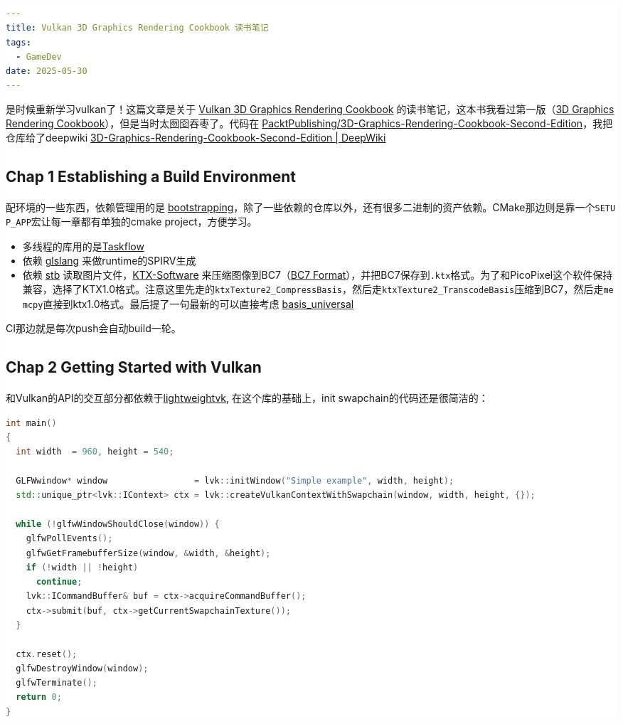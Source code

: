 ```yaml
---
title: Vulkan 3D Graphics Rendering Cookbook 读书笔记
tags:
  - GameDev
date: 2025-05-30
---
```


是时候重新学习vulkan了！这篇文章是关于 [Vulkan 3D Graphics Rendering Cookbook](https://www.packtpub.com/en-us/product/vulkan-3d-graphics-rendering-cookbook-9781803236612) 的读书笔记，这本书我看过第一版（[3D Graphics Rendering Cookbook](https://www.amazon.com/Graphics-Rendering-Cookbook-comprehensive-algorithms/dp/1838986197)），但是当时太囫囵吞枣了。代码在 [PacktPublishing/3D-Graphics-Rendering-Cookbook-Second-Edition](https://github.com/PacktPublishing/3D-Graphics-Rendering-Cookbook-Second-Edition)，我把仓库给了deepwiki [3D-Graphics-Rendering-Cookbook-Second-Edition | DeepWiki](https://deepwiki.com/PacktPublishing/3D-Graphics-Rendering-Cookbook-Second-Edition)

## Chap 1 Establishing a Build Environment

配环境的一些东西，依赖管理用的是 [bootstrapping](https://github.com/corporateshark/bootstrapping)，除了一些依赖的仓库以外，还有很多二进制的资产依赖。CMake那边则是靠一个`SETUP_APP`宏让每一章都有单独的cmake project，方便学习。

* 多线程的库用的是[Taskflow](https://taskflow.github.io/taskflow/index.html)
* 依赖 [glslang](https://github.com/KhronosGroup/glslang) 来做runtime的SPIRV生成
* 依赖 [stb](https://github.com/nothings/stb) 读取图片文件，[KTX-Software](https://github.com/KhronosGroup/KTX-Software) 来压缩图像到BC7（[BC7 Format](https://learn.microsoft.com/en-us/windows/win32/direct3d11/bc7-format)），并把BC7保存到`.ktx`格式。为了和PicoPixel这个软件保持兼容，选择了KTX1.0格式。注意这里先走的`ktxTexture2_CompressBasis`，然后走`ktxTexture2_TranscodeBasis`压缩到BC7，然后走`memcpy`直接到ktx1.0格式。最后提了一句最新的可以直接考虑 [basis_universal](https://github.com/BinomialLLC/basis_universal)

CI那边就是每次push会自动build一轮。

## Chap 2 Getting Started with Vulkan

和Vulkan的API的交互部分都依赖于[lightweightvk](https://github.com/corporateshark/lightweightvk), 在这个库的基础上，init swapchain的代码还是很简洁的：

```cpp
int main()
{
  int width  = 960, height = 540;

  GLFWwindow* window                 = lvk::initWindow("Simple example", width, height);
  std::unique_ptr<lvk::IContext> ctx = lvk::createVulkanContextWithSwapchain(window, width, height, {});

  while (!glfwWindowShouldClose(window)) {
    glfwPollEvents();
    glfwGetFramebufferSize(window, &width, &height);
    if (!width || !height)
      continue;
    lvk::ICommandBuffer& buf = ctx->acquireCommandBuffer();
    ctx->submit(buf, ctx->getCurrentSwapchainTexture());
  }

  ctx.reset();
  glfwDestroyWindow(window);
  glfwTerminate();
  return 0;
}
```
